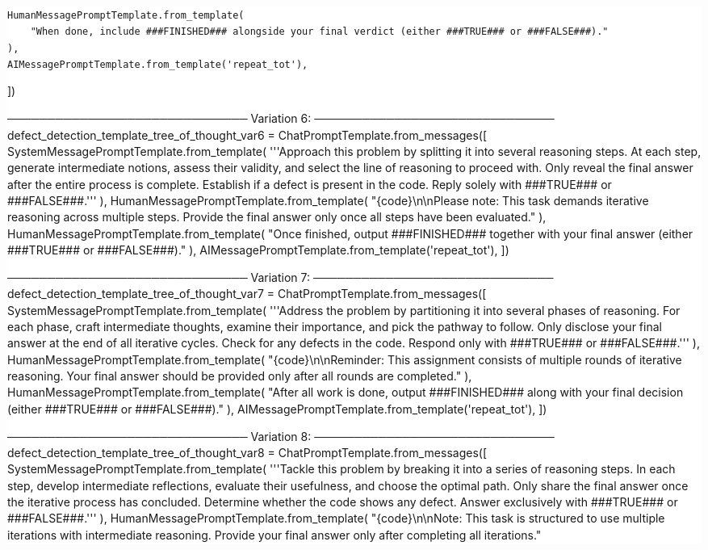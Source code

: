     HumanMessagePromptTemplate.from_template(
        "When done, include ###FINISHED### alongside your final verdict (either ###TRUE### or ###FALSE###)."
    ),
    AIMessagePromptTemplate.from_template('repeat_tot'),
])

──────────────────────────────
Variation 6:
──────────────────────────────
defect_detection_template_tree_of_thought_var6 = ChatPromptTemplate.from_messages([
    SystemMessagePromptTemplate.from_template(
        '''Approach this problem by splitting it into several reasoning steps. At each step, generate intermediate notions, assess their validity, and select the line of reasoning to proceed with. Only reveal the final answer after the entire process is complete.
Establish if a defect is present in the code.
Reply solely with ###TRUE### or ###FALSE###.'''
    ),
    HumanMessagePromptTemplate.from_template(
        "{code}\n\nPlease note: This task demands iterative reasoning across multiple steps. Provide the final answer only once all steps have been evaluated."
    ),
    HumanMessagePromptTemplate.from_template(
        "Once finished, output ###FINISHED### together with your final answer (either ###TRUE### or ###FALSE###)."
    ),
    AIMessagePromptTemplate.from_template('repeat_tot'),
])

──────────────────────────────
Variation 7:
──────────────────────────────
defect_detection_template_tree_of_thought_var7 = ChatPromptTemplate.from_messages([
    SystemMessagePromptTemplate.from_template(
        '''Address the problem by partitioning it into several phases of reasoning. For each phase, craft intermediate thoughts, examine their importance, and pick the pathway to follow. Only disclose your final answer at the end of all iterative cycles.
Check for any defects in the code.
Respond only with ###TRUE### or ###FALSE###.'''
    ),
    HumanMessagePromptTemplate.from_template(
        "{code}\n\nReminder: This assignment consists of multiple rounds of iterative reasoning. Your final answer should be provided only after all rounds are completed."
    ),
    HumanMessagePromptTemplate.from_template(
        "After all work is done, output ###FINISHED### along with your final decision (either ###TRUE### or ###FALSE###)."
    ),
    AIMessagePromptTemplate.from_template('repeat_tot'),
])

──────────────────────────────
Variation 8:
──────────────────────────────
defect_detection_template_tree_of_thought_var8 = ChatPromptTemplate.from_messages([
    SystemMessagePromptTemplate.from_template(
        '''Tackle this problem by breaking it into a series of reasoning steps. In each step, develop intermediate reflections, evaluate their usefulness, and choose the optimal path. Only share the final answer once the iterative process has concluded.
Determine whether the code shows any defect.
Answer exclusively with ###TRUE### or ###FALSE###.'''
    ),
    HumanMessagePromptTemplate.from_template(
        "{code}\n\nNote: This task is structured to use multiple iterations with intermediate reasoning. Provide your final answer only after completing all iterations."